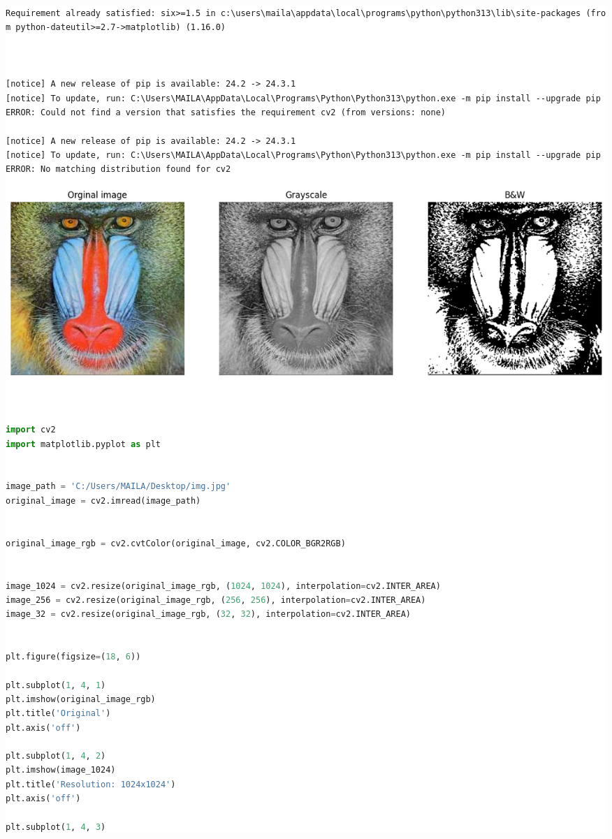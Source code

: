     Requirement already satisfied: six>=1.5 in c:\users\maila\appdata\local\programs\python\python313\lib\site-packages (from python-dateutil>=2.7->matplotlib) (1.16.0)
    

    
    [notice] A new release of pip is available: 24.2 -> 24.3.1
    [notice] To update, run: C:\Users\MAILA\AppData\Local\Programs\Python\Python313\python.exe -m pip install --upgrade pip
    ERROR: Could not find a version that satisfies the requirement cv2 (from versions: none)
    
    [notice] A new release of pip is available: 24.2 -> 24.3.1
    [notice] To update, run: C:\Users\MAILA\AppData\Local\Programs\Python\Python313\python.exe -m pip install --upgrade pip
    ERROR: No matching distribution found for cv2
    


    
![png](output_0_2.png)
    



```python


import cv2
import matplotlib.pyplot as plt


image_path = 'C:/Users/MAILA/Desktop/img.jpg'  
original_image = cv2.imread(image_path)


original_image_rgb = cv2.cvtColor(original_image, cv2.COLOR_BGR2RGB)


image_1024 = cv2.resize(original_image_rgb, (1024, 1024), interpolation=cv2.INTER_AREA)
image_256 = cv2.resize(original_image_rgb, (256, 256), interpolation=cv2.INTER_AREA)
image_32 = cv2.resize(original_image_rgb, (32, 32), interpolation=cv2.INTER_AREA)


plt.figure(figsize=(18, 6))

plt.subplot(1, 4, 1)
plt.imshow(original_image_rgb)
plt.title('Original')
plt.axis('off')

plt.subplot(1, 4, 2)
plt.imshow(image_1024)
plt.title('Resolution: 1024x1024')
plt.axis('off')

plt.subplot(1, 4, 3)
```